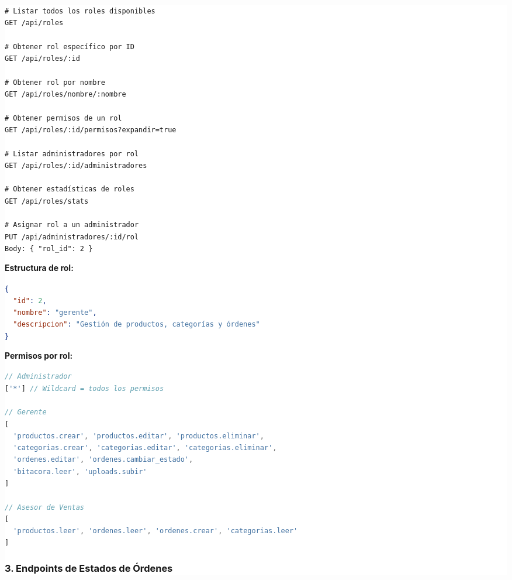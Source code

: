 ```http
# Listar todos los roles disponibles
GET /api/roles

# Obtener rol específico por ID
GET /api/roles/:id

# Obtener rol por nombre
GET /api/roles/nombre/:nombre

# Obtener permisos de un rol
GET /api/roles/:id/permisos?expandir=true

# Listar administradores por rol
GET /api/roles/:id/administradores

# Obtener estadísticas de roles
GET /api/roles/stats

# Asignar rol a un administrador
PUT /api/administradores/:id/rol
Body: { "rol_id": 2 }
```

**Estructura de rol:**
```json
{
  "id": 2,
  "nombre": "gerente",
  "descripcion": "Gestión de productos, categorías y órdenes"
}
```

**Permisos por rol:**
```javascript
// Administrador
['*'] // Wildcard = todos los permisos

// Gerente
[
  'productos.crear', 'productos.editar', 'productos.eliminar',
  'categorias.crear', 'categorias.editar', 'categorias.eliminar',
  'ordenes.editar', 'ordenes.cambiar_estado',
  'bitacora.leer', 'uploads.subir'
]

// Asesor de Ventas
[
  'productos.leer', 'ordenes.leer', 'ordenes.crear', 'categorias.leer'
]
```

### 3. Endpoints de Estados de Órdenes
